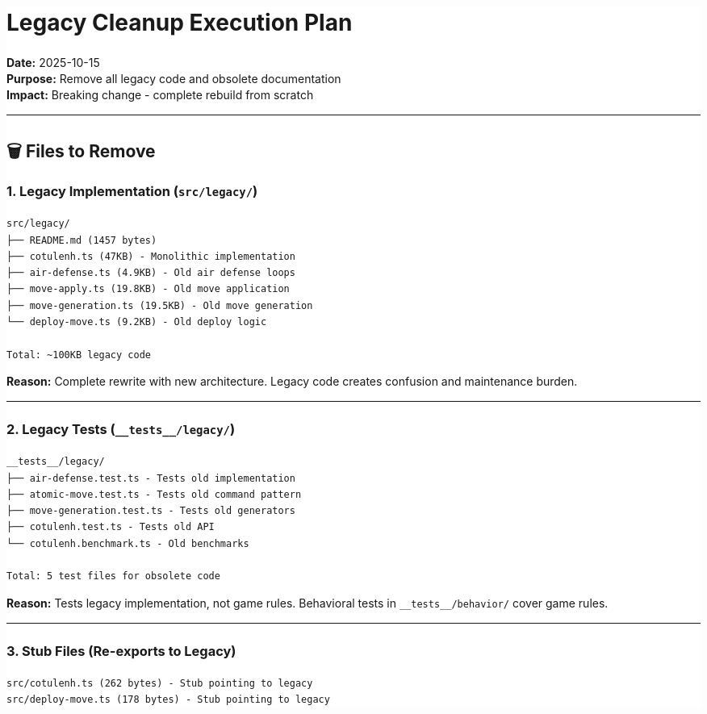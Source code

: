 # Legacy Cleanup Execution Plan

**Date:** 2025-10-15  
**Purpose:** Remove all legacy code and obsolete documentation  
**Impact:** Breaking change - complete rebuild from scratch

---

## 🗑️ Files to Remove

### 1. Legacy Implementation (`src/legacy/`)

```
src/legacy/
├── README.md (1457 bytes)
├── cotulenh.ts (47KB) - Monolithic implementation
├── air-defense.ts (4.9KB) - Old air defense loops
├── move-apply.ts (19.8KB) - Old move application
├── move-generation.ts (19.5KB) - Old move generation
└── deploy-move.ts (9.2KB) - Old deploy logic

Total: ~100KB legacy code
```

**Reason:** Complete rewrite with new architecture. Legacy code creates
confusion and maintenance burden.

---

### 2. Legacy Tests (`__tests__/legacy/`)

```
__tests__/legacy/
├── air-defense.test.ts - Tests old implementation
├── atomic-move.test.ts - Tests old command pattern
├── move-generation.test.ts - Tests old generators
├── cotulenh.test.ts - Tests old API
└── cotulenh.benchmark.ts - Old benchmarks

Total: 5 test files for obsolete code
```

**Reason:** Tests legacy implementation, not game rules. Behavioral tests in
`__tests__/behavior/` cover game rules.

---

### 3. Stub Files (Re-exports to Legacy)

```
src/cotulenh.ts (262 bytes) - Stub pointing to legacy
src/deploy-move.ts (178 bytes) - Stub pointing to legacy
```
